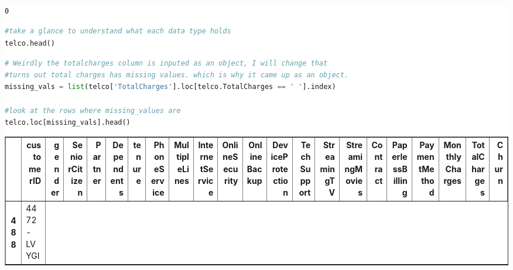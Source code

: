 


    0




```python
#take a glance to understand what each data type holds
telco.head()
```


```python
# Weirdly the totalcharges column is inputed as an object, I will change that
#turns out total charges has missing values. which is why it came up as an object.
missing_vals = list(telco['TotalCharges'].loc[telco.TotalCharges == ' '].index)

#look at the rows where missing_values are
telco.loc[missing_vals].head()
```




<div>
<style scoped>
    .dataframe tbody tr th:only-of-type {
        vertical-align: middle;
    }

    .dataframe tbody tr th {
        vertical-align: top;
    }

    .dataframe thead th {
        text-align: right;
    }
</style>
<table border="1" class="dataframe">
  <thead>
    <tr style="text-align: right;">
      <th></th>
      <th>customerID</th>
      <th>gender</th>
      <th>SeniorCitizen</th>
      <th>Partner</th>
      <th>Dependents</th>
      <th>tenure</th>
      <th>PhoneService</th>
      <th>MultipleLines</th>
      <th>InternetService</th>
      <th>OnlineSecurity</th>
      <th>OnlineBackup</th>
      <th>DeviceProtection</th>
      <th>TechSupport</th>
      <th>StreamingTV</th>
      <th>StreamingMovies</th>
      <th>Contract</th>
      <th>PaperlessBilling</th>
      <th>PaymentMethod</th>
      <th>MonthlyCharges</th>
      <th>TotalCharges</th>
      <th>Churn</th>
    </tr>
  </thead>
  <tbody>
    <tr>
      <th>488</th>
      <td>4472-LVYGI</td>